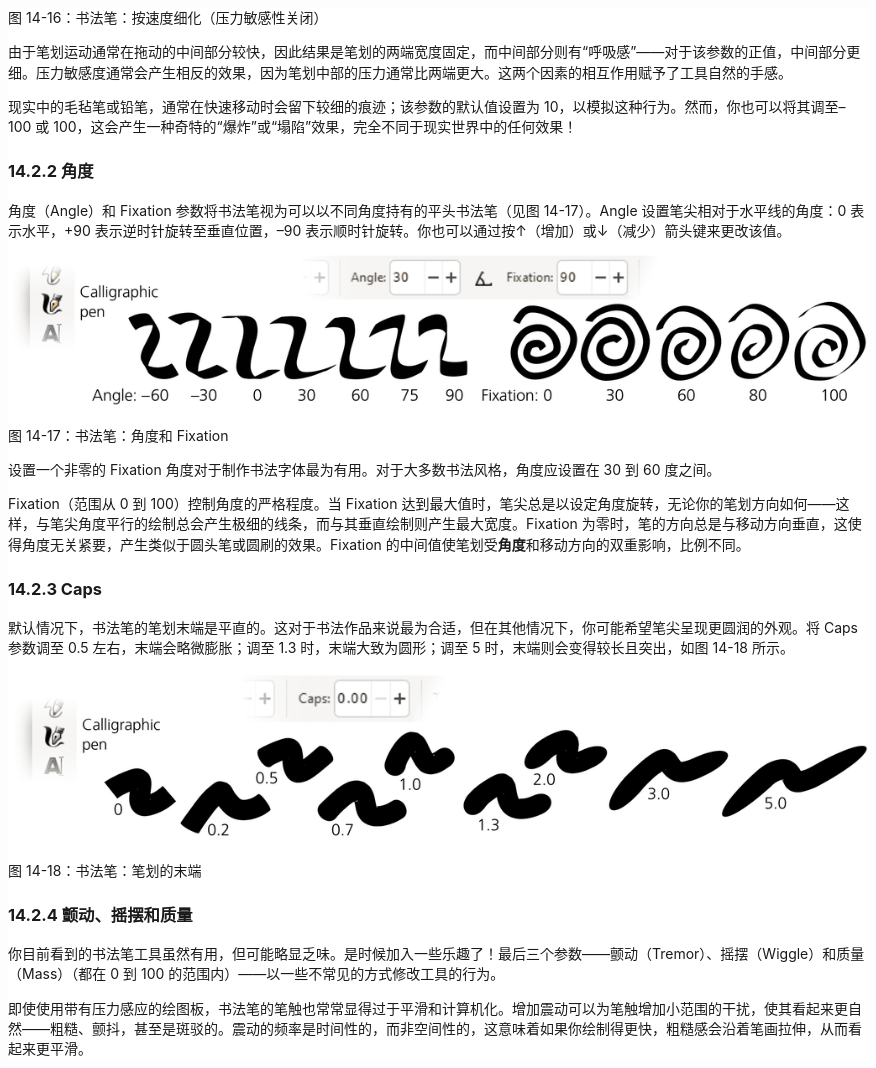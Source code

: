 图 14-16：书法笔：按速度细化（压力敏感性关闭）

由于笔划运动通常在拖动的中间部分较快，因此结果是笔划的两端宽度固定，而中间部分则有“呼吸感”——对于该参数的正值，中间部分更细。压力敏感度通常会产生相反的效果，因为笔划中部的压力通常比两端更大。这两个因素的相互作用赋予了工具自然的手感。

现实中的毛毡笔或铅笔，通常在快速移动时会留下较细的痕迹；该参数的默认值设置为 10，以模拟这种行为。然而，你也可以将其调至–100 或 100，这会产生一种奇特的“爆炸”或“塌陷”效果，完全不同于现实世界中的任何效果！

### 14.2.2 角度

角度（Angle）和 Fixation 参数将书法笔视为可以以不同角度持有的平头书法笔（见图 14-17）。Angle 设置笔尖相对于水平线的角度：0 表示水平，+90 表示逆时针旋转至垂直位置，–90 表示顺时针旋转。你也可以通过按↑（增加）或↓（减少）箭头键来更改该值。

![](img/dr-angle.svg.png)

图 14-17：书法笔：角度和 Fixation

设置一个非零的 Fixation 角度对于制作书法字体最为有用。对于大多数书法风格，角度应设置在 30 到 60 度之间。

Fixation（范围从 0 到 100）控制角度的严格程度。当 Fixation 达到最大值时，笔尖总是以设定角度旋转，无论你的笔划方向如何——这样，与笔尖角度平行的绘制总会产生极细的线条，而与其垂直绘制则产生最大宽度。Fixation 为零时，笔的方向总是与移动方向垂直，这使得角度无关紧要，产生类似于圆头笔或圆刷的效果。Fixation 的中间值使笔划受**角度**和移动方向的双重影响，比例不同。

### 14.2.3 Caps

默认情况下，书法笔的笔划末端是平直的。这对于书法作品来说最为合适，但在其他情况下，你可能希望笔尖呈现更圆润的外观。将 Caps 参数调至 0.5 左右，末端会略微膨胀；调至 1.3 时，末端大致为圆形；调至 5 时，末端则会变得较长且突出，如图 14-18 所示。

![](img/dr-caps.svg.png)

图 14-18：书法笔：笔划的末端

### 14.2.4 颤动、摇摆和质量

你目前看到的书法笔工具虽然有用，但可能略显乏味。是时候加入一些乐趣了！最后三个参数——颤动（Tremor）、摇摆（Wiggle）和质量（Mass）（都在 0 到 100 的范围内）——以一些不常见的方式修改工具的行为。

即使使用带有压力感应的绘图板，书法笔的笔触也常常显得过于平滑和计算机化。增加震动可以为笔触增加小范围的干扰，使其看起来更自然——粗糙、颤抖，甚至是斑驳的。震动的频率是时间性的，而非空间性的，这意味着如果你绘制得更快，粗糙感会沿着笔画拉伸，从而看起来更平滑。

